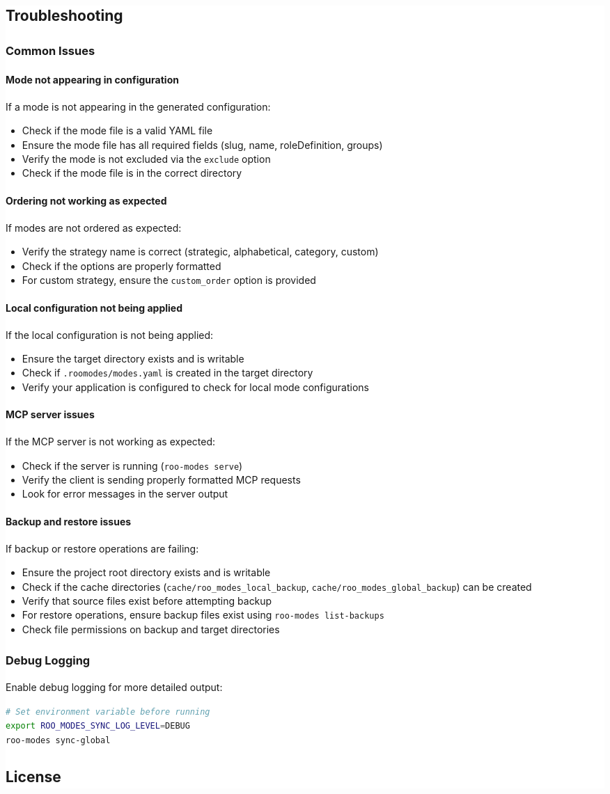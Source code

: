 ## Troubleshooting

### Common Issues

#### Mode not appearing in configuration

If a mode is not appearing in the generated configuration:
- Check if the mode file is a valid YAML file
- Ensure the mode file has all required fields (slug, name, roleDefinition, groups)
- Verify the mode is not excluded via the `exclude` option
- Check if the mode file is in the correct directory

#### Ordering not working as expected

If modes are not ordered as expected:
- Verify the strategy name is correct (strategic, alphabetical, category, custom)
- Check if the options are properly formatted
- For custom strategy, ensure the `custom_order` option is provided

#### Local configuration not being applied

If the local configuration is not being applied:
- Ensure the target directory exists and is writable
- Check if `.roomodes/modes.yaml` is created in the target directory
- Verify your application is configured to check for local mode configurations

#### MCP server issues

If the MCP server is not working as expected:
- Check if the server is running (`roo-modes serve`)
- Verify the client is sending properly formatted MCP requests
- Look for error messages in the server output

#### Backup and restore issues

If backup or restore operations are failing:
- Ensure the project root directory exists and is writable
- Check if the cache directories (`cache/roo_modes_local_backup`, `cache/roo_modes_global_backup`) can be created
- Verify that source files exist before attempting backup
- For restore operations, ensure backup files exist using `roo-modes list-backups`
- Check file permissions on backup and target directories

### Debug Logging

Enable debug logging for more detailed output:

```bash
# Set environment variable before running
export ROO_MODES_SYNC_LOG_LEVEL=DEBUG
roo-modes sync-global
```

## License
